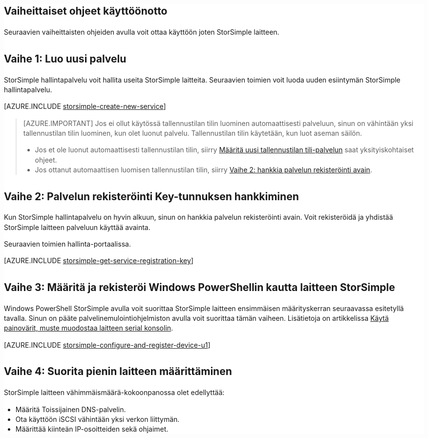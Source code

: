 
## <a name="step-by-step-deployment"></a>Vaiheittaiset ohjeet käyttöönotto

Seuraavien vaiheittaisten ohjeiden avulla voit ottaa käyttöön joten StorSimple laitteen.

## <a name="step-1-create-a-new-service"></a>Vaihe 1: Luo uusi palvelu

StorSimple hallintapalvelu voit hallita useita StorSimple laitteita. Seuraavien toimien voit luoda uuden esiintymän StorSimple hallintapalvelu.

[AZURE.INCLUDE [storsimple-create-new-service](../../includes/storsimple-create-new-service.md)]

> [AZURE.IMPORTANT] Jos ei ollut käytössä tallennustilan tilin luominen automaattisesti palveluun, sinun on vähintään yksi tallennustilan tilin luominen, kun olet luonut palvelu. Tallennustilan tilin käytetään, kun luot aseman säilön. 
>
> * Jos et ole luonut automaattisesti tallennustilan tilin, siirry [Määritä uusi tallennustilan tili-palvelun](#configure-a-new-storage-account-for-the-service) saat yksityiskohtaiset ohjeet. 
> * Jos ottanut automaattisen luomisen tallennustilan tilin, siirry [Vaihe 2: hankkia palvelun rekisteröinti avain](#step-2-get-the-service-registration-key).

## <a name="step-2-get-the-service-registration-key"></a>Vaihe 2: Palvelun rekisteröinti Key-tunnuksen hankkiminen

Kun StorSimple hallintapalvelu on hyvin alkuun, sinun on hankkia palvelun rekisteröinti avain. Voit rekisteröidä ja yhdistää StorSimple laitteen palveluun käyttää avainta.

Seuraavien toimien hallinta-portaalissa.

[AZURE.INCLUDE [storsimple-get-service-registration-key](../../includes/storsimple-get-service-registration-key.md)]


## <a name="step-3-configure-and-register-the-device-through-windows-powershell-for-storsimple"></a>Vaihe 3: Määritä ja rekisteröi Windows PowerShellin kautta laitteen StorSimple

Windows PowerShell StorSimple avulla voit suorittaa StorSimple laitteen ensimmäisen määrityskerran seuraavassa esitetyllä tavalla. Sinun on pääte palvelinemulointiohjelmiston avulla voit suorittaa tämän vaiheen. Lisätietoja on artikkelissa [Käytä painovärit, muste muodostaa laitteen serial konsolin](#use-putty-to-connect-to-the-device-serial-console).

[AZURE.INCLUDE [storsimple-configure-and-register-device-u1](../../includes/storsimple-configure-and-register-device-u1.md)]

## <a name="step-4-complete-minimum-device-setup"></a>Vaihe 4: Suorita pienin laitteen määrittäminen

StorSimple laitteen vähimmäismäärä-kokoonpanossa olet edellyttää: 

- Määritä Toissijainen DNS-palvelin.
- Ota käyttöön iSCSI vähintään yksi verkon liittymän.
- Määrittää kiinteän IP-osoitteiden sekä ohjaimet.
